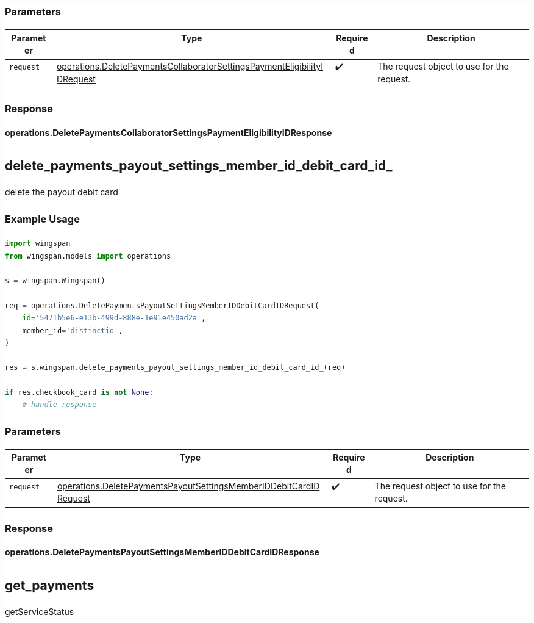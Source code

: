 ### Parameters

| Parameter                                                                                                                                                            | Type                                                                                                                                                                 | Required                                                                                                                                                             | Description                                                                                                                                                          |
| -------------------------------------------------------------------------------------------------------------------------------------------------------------------- | -------------------------------------------------------------------------------------------------------------------------------------------------------------------- | -------------------------------------------------------------------------------------------------------------------------------------------------------------------- | -------------------------------------------------------------------------------------------------------------------------------------------------------------------- |
| `request`                                                                                                                                                            | [operations.DeletePaymentsCollaboratorSettingsPaymentEligibilityIDRequest](../../models/operations/deletepaymentscollaboratorsettingspaymenteligibilityidrequest.md) | :heavy_check_mark:                                                                                                                                                   | The request object to use for the request.                                                                                                                           |


### Response

**[operations.DeletePaymentsCollaboratorSettingsPaymentEligibilityIDResponse](../../models/operations/deletepaymentscollaboratorsettingspaymenteligibilityidresponse.md)**


## delete_payments_payout_settings_member_id_debit_card_id_

delete the payout debit card

### Example Usage

```python
import wingspan
from wingspan.models import operations

s = wingspan.Wingspan()

req = operations.DeletePaymentsPayoutSettingsMemberIDDebitCardIDRequest(
    id='5471b5e6-e13b-499d-888e-1e91e450ad2a',
    member_id='distinctio',
)

res = s.wingspan.delete_payments_payout_settings_member_id_debit_card_id_(req)

if res.checkbook_card is not None:
    # handle response
```

### Parameters

| Parameter                                                                                                                                              | Type                                                                                                                                                   | Required                                                                                                                                               | Description                                                                                                                                            |
| ------------------------------------------------------------------------------------------------------------------------------------------------------ | ------------------------------------------------------------------------------------------------------------------------------------------------------ | ------------------------------------------------------------------------------------------------------------------------------------------------------ | ------------------------------------------------------------------------------------------------------------------------------------------------------ |
| `request`                                                                                                                                              | [operations.DeletePaymentsPayoutSettingsMemberIDDebitCardIDRequest](../../models/operations/deletepaymentspayoutsettingsmemberiddebitcardidrequest.md) | :heavy_check_mark:                                                                                                                                     | The request object to use for the request.                                                                                                             |


### Response

**[operations.DeletePaymentsPayoutSettingsMemberIDDebitCardIDResponse](../../models/operations/deletepaymentspayoutsettingsmemberiddebitcardidresponse.md)**


## get_payments

getServiceStatus
